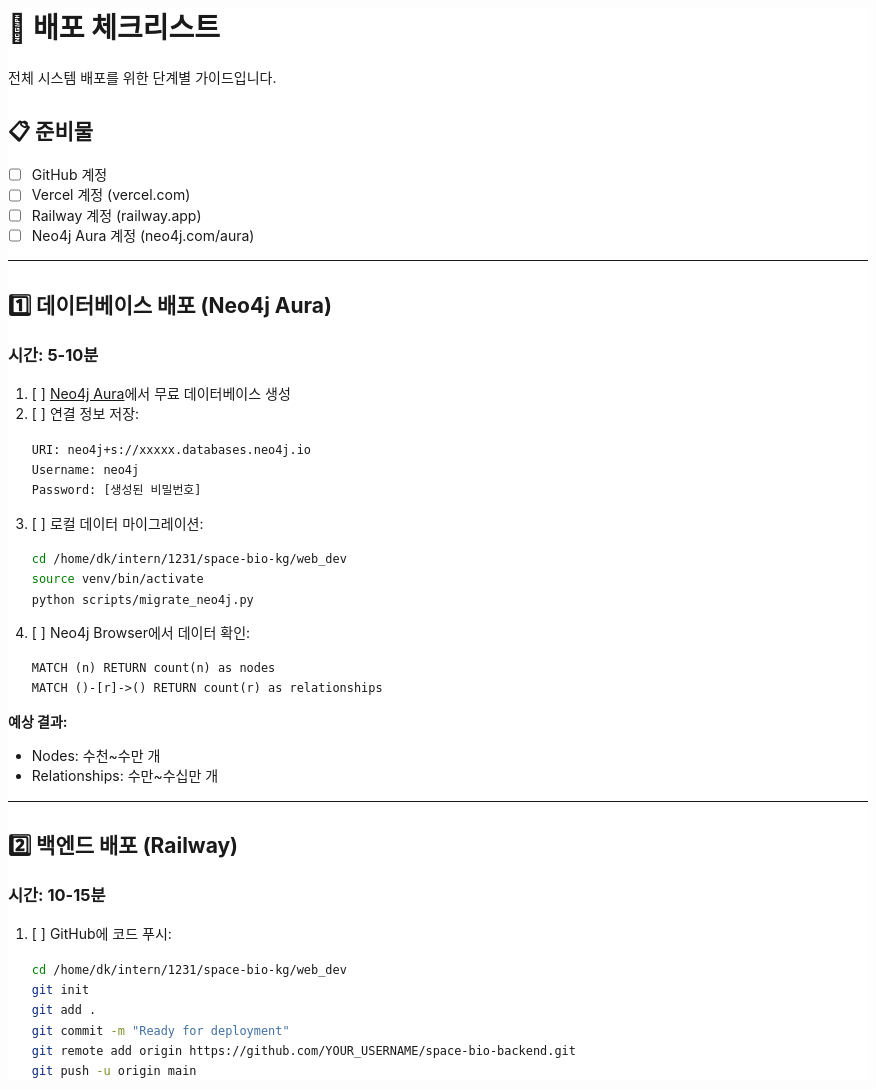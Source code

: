 # 🚀 배포 체크리스트

전체 시스템 배포를 위한 단계별 가이드입니다.

## 📋 준비물

- [ ] GitHub 계정
- [ ] Vercel 계정 (vercel.com)
- [ ] Railway 계정 (railway.app)
- [ ] Neo4j Aura 계정 (neo4j.com/aura)

---

## 1️⃣ 데이터베이스 배포 (Neo4j Aura)

### 시간: 5-10분

1. [ ] [Neo4j Aura](https://neo4j.com/cloud/aura/)에서 무료 데이터베이스 생성
2. [ ] 연결 정보 저장:
   ```
   URI: neo4j+s://xxxxx.databases.neo4j.io
   Username: neo4j
   Password: [생성된 비밀번호]
   ```
3. [ ] 로컬 데이터 마이그레이션:
   ```bash
   cd /home/dk/intern/1231/space-bio-kg/web_dev
   source venv/bin/activate
   python scripts/migrate_neo4j.py
   ```
4. [ ] Neo4j Browser에서 데이터 확인:
   ```cypher
   MATCH (n) RETURN count(n) as nodes
   MATCH ()-[r]->() RETURN count(r) as relationships
   ```

**예상 결과:**
- Nodes: 수천~수만 개
- Relationships: 수만~수십만 개

---

## 2️⃣ 백엔드 배포 (Railway)

### 시간: 10-15분

1. [ ] GitHub에 코드 푸시:
   ```bash
   cd /home/dk/intern/1231/space-bio-kg/web_dev
   git init
   git add .
   git commit -m "Ready for deployment"
   git remote add origin https://github.com/YOUR_USERNAME/space-bio-backend.git
   git push -u origin main
   ```
